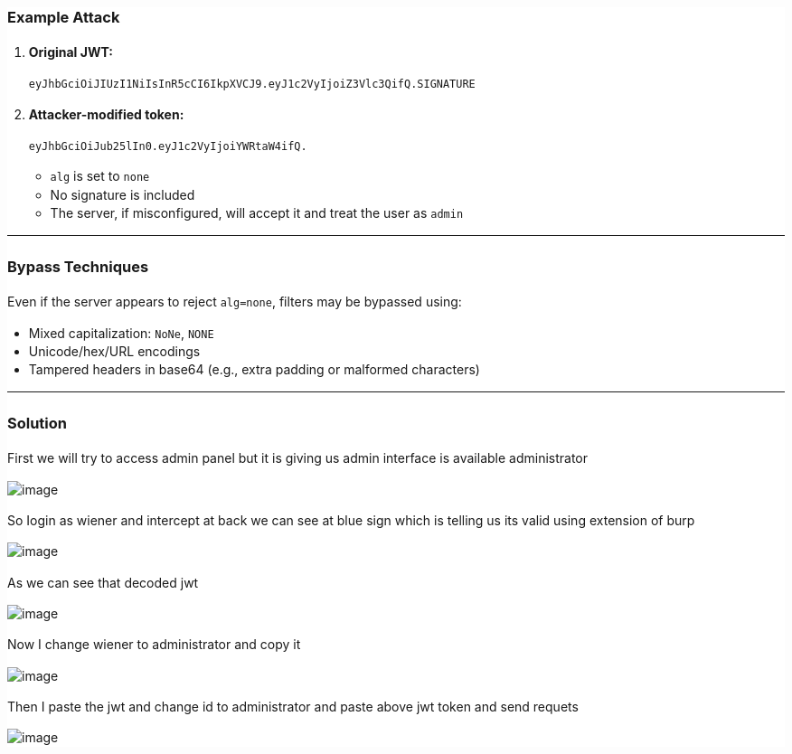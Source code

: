 ### Example Attack 

1. **Original JWT:**

   ```
   eyJhbGciOiJIUzI1NiIsInR5cCI6IkpXVCJ9.eyJ1c2VyIjoiZ3Vlc3QifQ.SIGNATURE
   ```

2. **Attacker-modified token:**

   ```
   eyJhbGciOiJub25lIn0.eyJ1c2VyIjoiYWRtaW4ifQ.
   ```

   * `alg` is set to `none`
   * No signature is included
   * The server, if misconfigured, will accept it and treat the user as `admin`

---

###  Bypass Techniques 

Even if the server appears to reject `alg=none`, filters may be bypassed using:

* Mixed capitalization: `NoNe`, `NONE`
* Unicode/hex/URL encodings
* Tampered headers in base64 (e.g., extra padding or malformed characters)

---
### Solution


First we will try to access admin panel but it is giving us  admin interface is available administrator


<img width="1385" height="448" alt="image" src="https://github.com/user-attachments/assets/7de2ac30-890c-4fcd-b3bd-8bccc10ec9ea" />


So Iogin as wiener and intercept at  back  we can see at blue sign which is  telling us its valid using extension of burp

<img width="1870" height="673" alt="image" src="https://github.com/user-attachments/assets/5cdb8102-58e8-4861-abab-0ff6e31b0981" />


As we can see that decoded jwt

<img width="1638" height="615" alt="image" src="https://github.com/user-attachments/assets/90a09a09-36e4-478d-b67e-62a2da428a6b" />


Now I change wiener to administrator and copy it


<img width="1649" height="643" alt="image" src="https://github.com/user-attachments/assets/d6c3221a-1f45-4c42-9fe5-876389ad038e" />



Then I paste the jwt and change id to administrator and paste above jwt token and send requets

<img width="1444" height="697" alt="image" src="https://github.com/user-attachments/assets/0e9c7658-2a7e-42a0-86eb-ce9d340e452d" />
